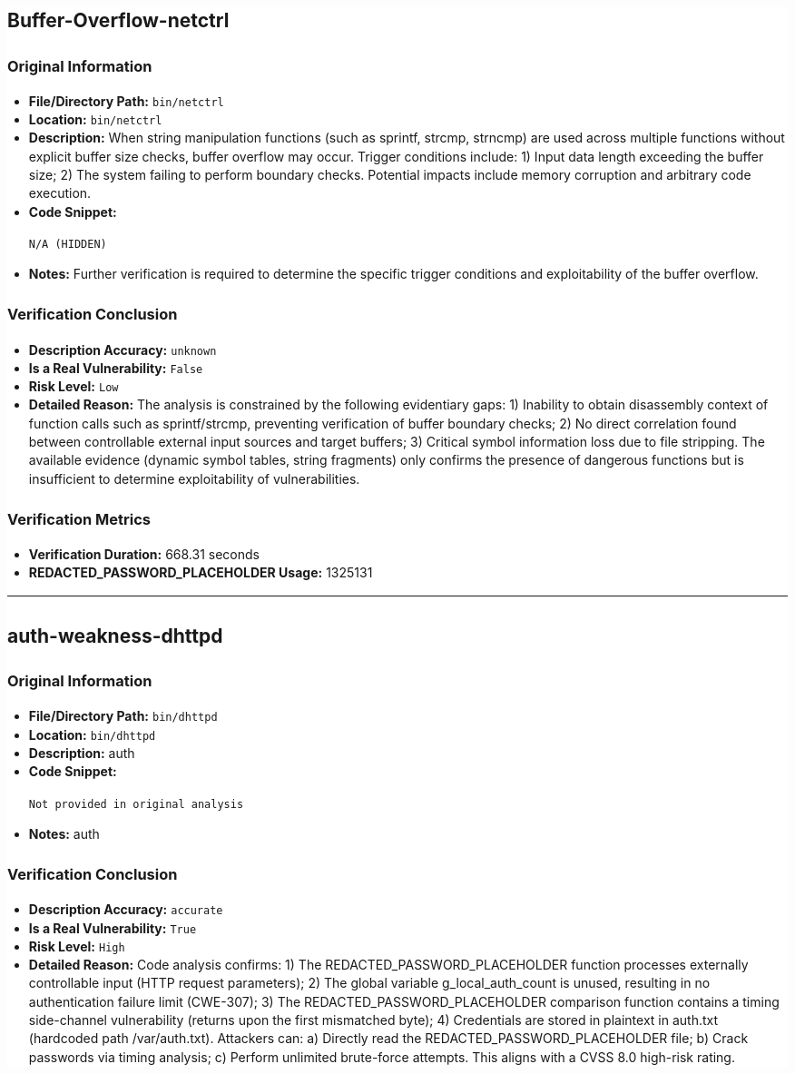 
## Buffer-Overflow-netctrl

### Original Information
- **File/Directory Path:** `bin/netctrl`
- **Location:** `bin/netctrl`
- **Description:** When string manipulation functions (such as sprintf, strcmp, strncmp) are used across multiple functions without explicit buffer size checks, buffer overflow may occur. Trigger conditions include: 1) Input data length exceeding the buffer size; 2) The system failing to perform boundary checks. Potential impacts include memory corruption and arbitrary code execution.
- **Code Snippet:**
  ```
  N/A (HIDDEN)
  ```
- **Notes:** Further verification is required to determine the specific trigger conditions and exploitability of the buffer overflow.

### Verification Conclusion
- **Description Accuracy:** `unknown`
- **Is a Real Vulnerability:** `False`
- **Risk Level:** `Low`
- **Detailed Reason:** The analysis is constrained by the following evidentiary gaps: 1) Inability to obtain disassembly context of function calls such as sprintf/strcmp, preventing verification of buffer boundary checks; 2) No direct correlation found between controllable external input sources and target buffers; 3) Critical symbol information loss due to file stripping. The available evidence (dynamic symbol tables, string fragments) only confirms the presence of dangerous functions but is insufficient to determine exploitability of vulnerabilities.

### Verification Metrics
- **Verification Duration:** 668.31 seconds
- **REDACTED_PASSWORD_PLACEHOLDER Usage:** 1325131

---

## auth-weakness-dhttpd

### Original Information
- **File/Directory Path:** `bin/dhttpd`
- **Location:** `bin/dhttpd`
- **Description:** auth
- **Code Snippet:**
  ```
  Not provided in original analysis
  ```
- **Notes:** auth

### Verification Conclusion
- **Description Accuracy:** `accurate`
- **Is a Real Vulnerability:** `True`
- **Risk Level:** `High`
- **Detailed Reason:** Code analysis confirms: 1) The REDACTED_PASSWORD_PLACEHOLDER function processes externally controllable input (HTTP request parameters); 2) The global variable g_local_auth_count is unused, resulting in no authentication failure limit (CWE-307); 3) The REDACTED_PASSWORD_PLACEHOLDER comparison function contains a timing side-channel vulnerability (returns upon the first mismatched byte); 4) Credentials are stored in plaintext in auth.txt (hardcoded path /var/auth.txt). Attackers can: a) Directly read the REDACTED_PASSWORD_PLACEHOLDER file; b) Crack passwords via timing analysis; c) Perform unlimited brute-force attempts. This aligns with a CVSS 8.0 high-risk rating.
